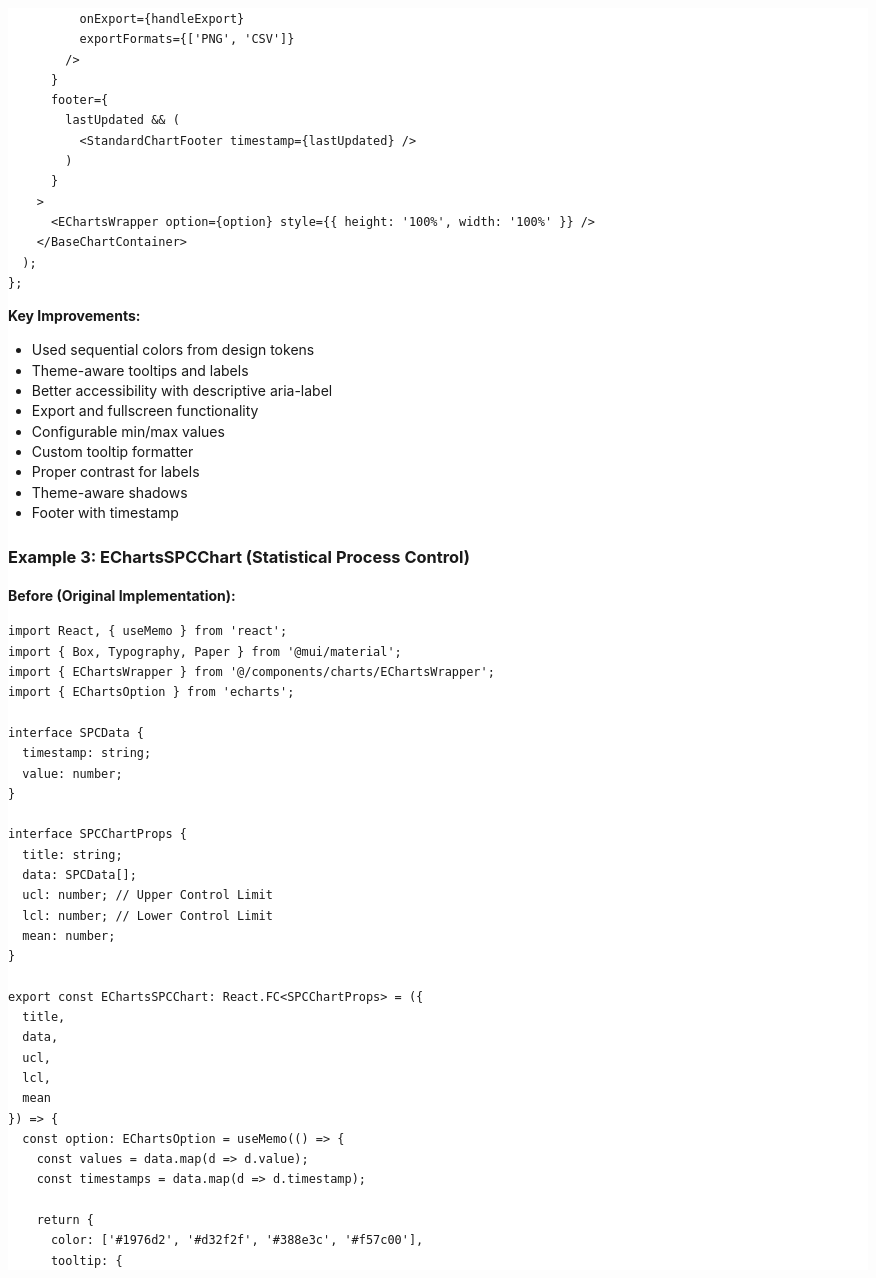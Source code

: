 ```tsx
          onExport={handleExport}
          exportFormats={['PNG', 'CSV']}
        />
      }
      footer={
        lastUpdated && (
          <StandardChartFooter timestamp={lastUpdated} />
        )
      }
    >
      <EChartsWrapper option={option} style={{ height: '100%', width: '100%' }} />
    </BaseChartContainer>
  );
};
```

**Key Improvements:**
- Used sequential colors from design tokens
- Theme-aware tooltips and labels
- Better accessibility with descriptive aria-label
- Export and fullscreen functionality
- Configurable min/max values
- Custom tooltip formatter
- Proper contrast for labels
- Theme-aware shadows
- Footer with timestamp

### Example 3: EChartsSPCChart (Statistical Process Control)

**Before (Original Implementation):**
```tsx
import React, { useMemo } from 'react';
import { Box, Typography, Paper } from '@mui/material';
import { EChartsWrapper } from '@/components/charts/EChartsWrapper';
import { EChartsOption } from 'echarts';

interface SPCData {
  timestamp: string;
  value: number;
}

interface SPCChartProps {
  title: string;
  data: SPCData[];
  ucl: number; // Upper Control Limit
  lcl: number; // Lower Control Limit
  mean: number;
}

export const EChartsSPCChart: React.FC<SPCChartProps> = ({
  title,
  data,
  ucl,
  lcl,
  mean
}) => {
  const option: EChartsOption = useMemo(() => {
    const values = data.map(d => d.value);
    const timestamps = data.map(d => d.timestamp);

    return {
      color: ['#1976d2', '#d32f2f', '#388e3c', '#f57c00'],
      tooltip: {
```